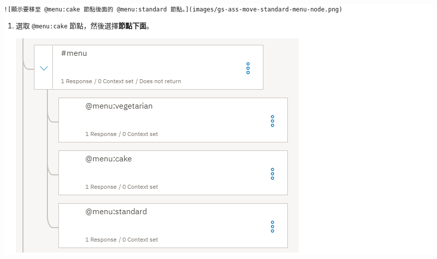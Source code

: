     ![顯示要移至 @menu:cake 節點後面的 @menu:standard 節點。](images/gs-ass-move-standard-menu-node.png)

1.  選取 `@menu:cake` 節點，然後選擇**節點下面**。

    ![顯示 #menu 節點下面重新排序後的子節點。](images/gs-ass-reordered-menu-nodes.png)
